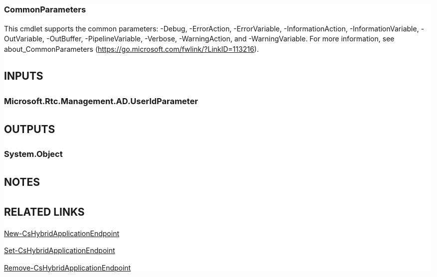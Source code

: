 ### CommonParameters
This cmdlet supports the common parameters: -Debug, -ErrorAction, -ErrorVariable, -InformationAction, -InformationVariable, -OutVariable, -OutBuffer, -PipelineVariable, -Verbose, -WarningAction, and -WarningVariable.
For more information, see about_CommonParameters (https://go.microsoft.com/fwlink/?LinkID=113216).

## INPUTS

### Microsoft.Rtc.Management.AD.UserIdParameter


## OUTPUTS

### System.Object

## NOTES

## RELATED LINKS
[New-CsHybridApplicationEndpoint](https://learn.microsoft.com/powershell/module/skypeforbusiness/new-cshybridapplicationendpoint?view=skype-ps)

[Set-CsHybridApplicationEndpoint](https://learn.microsoft.com/powershell/module/skypeforbusiness/set-cshybridapplicationendpoint?view=skype-ps)

[Remove-CsHybridApplicationEndpoint](https://learn.microsoft.com/powershell/module/skypeforbusiness/remove-cshybridapplicationendpoint?view=skype-ps)
